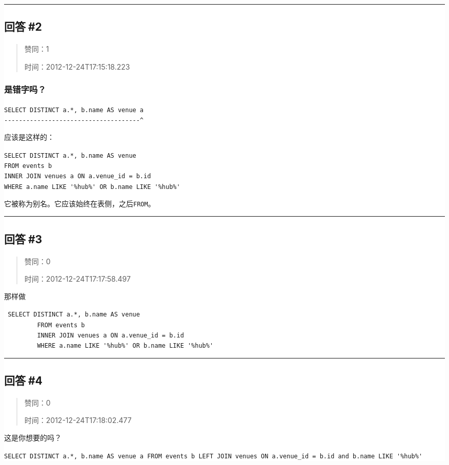 * * *

## 回答 #2

> 赞同：1
> 
> 时间：2012-12-24T17:15:18.223

### 是错字吗？

```
SELECT DISTINCT a.*, b.name AS venue a
-------------------------------------^ 
```

应该是这样的：

```
SELECT DISTINCT a.*, b.name AS venue 
FROM events b 
INNER JOIN venues a ON a.venue_id = b.id 
WHERE a.name LIKE '%hub%' OR b.name LIKE '%hub%' 
```

它被称为别名。它应该始终在表侧，之后`FROM`。

* * *

## 回答 #3

> 赞同：0
> 
> 时间：2012-12-24T17:17:58.497

那样做

```
 SELECT DISTINCT a.*, b.name AS venue 
         FROM events b 
         INNER JOIN venues a ON a.venue_id = b.id 
         WHERE a.name LIKE '%hub%' OR b.name LIKE '%hub%' 
```

* * *

## 回答 #4

> 赞同：0
> 
> 时间：2012-12-24T17:18:02.477

这是你想要的吗？

`SELECT DISTINCT a.*, b.name AS venue a FROM events b LEFT JOIN venues ON a.venue_id = b.id and b.name LIKE '%hub%'`
